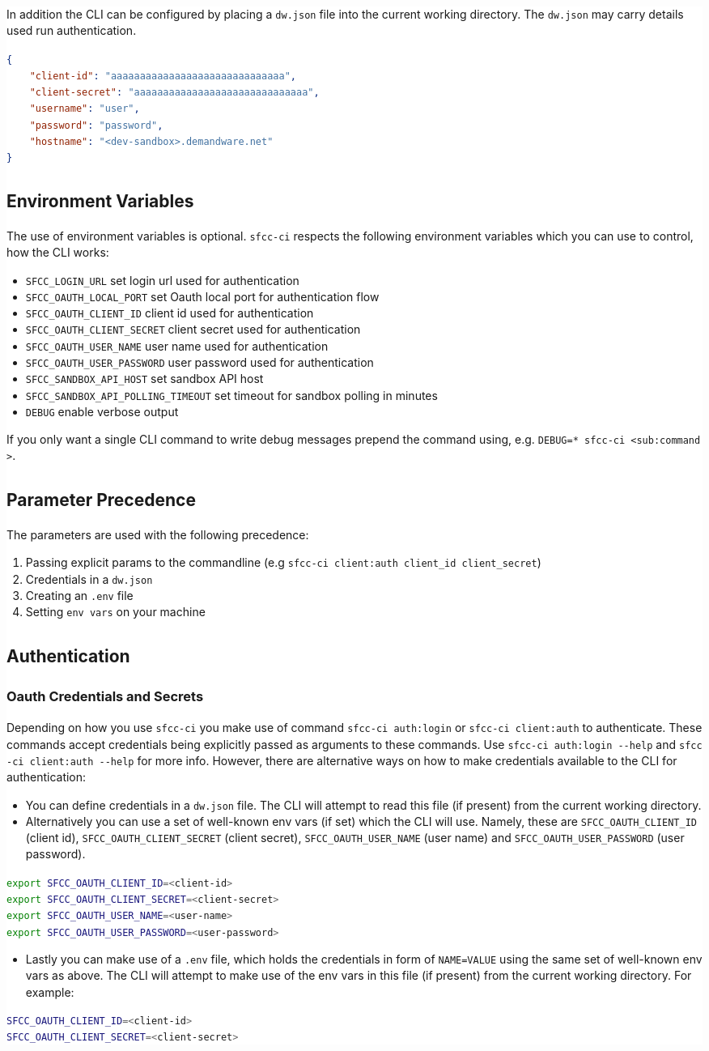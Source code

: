 In addition the CLI can be configured by placing a `dw.json` file into the current working directory. The `dw.json` may carry details used run authentication.

```json
{
    "client-id": "aaaaaaaaaaaaaaaaaaaaaaaaaaaaaa",
    "client-secret": "aaaaaaaaaaaaaaaaaaaaaaaaaaaaaa",
    "username": "user",
    "password": "password",
    "hostname": "<dev-sandbox>.demandware.net"
}
```

## Environment Variables ##

The use of environment variables is optional. `sfcc-ci` respects the following environment variables which you can use to control, how the CLI works:

* `SFCC_LOGIN_URL` set login url used for authentication
* `SFCC_OAUTH_LOCAL_PORT` set Oauth local port for authentication flow
* `SFCC_OAUTH_CLIENT_ID` client id used for authentication
* `SFCC_OAUTH_CLIENT_SECRET` client secret used for authentication
* `SFCC_OAUTH_USER_NAME` user name used for authentication
* `SFCC_OAUTH_USER_PASSWORD` user password used for authentication
* `SFCC_SANDBOX_API_HOST` set sandbox API host
* `SFCC_SANDBOX_API_POLLING_TIMEOUT` set timeout for sandbox polling in minutes
* `DEBUG` enable verbose output

If you only want a single CLI command to write debug messages prepend the command using, e.g. `DEBUG=* sfcc-ci <sub:command>`.

## Parameter Precedence ##

The parameters are used with the following precedence:

1. Passing explicit params to the commandline (e.g `sfcc-ci client:auth client_id client_secret`)
2. Credentials in a `dw.json`
3. Creating an `.env` file 
4. Setting `env vars` on your  machine

## Authentication ##

### Oauth Credentials and Secrets ###

Depending on how you use `sfcc-ci` you make use of command `sfcc-ci auth:login` or `sfcc-ci client:auth` to authenticate. These commands accept credentials being explicitly passed as arguments to these commands. Use `sfcc-ci auth:login --help` and `sfcc-ci client:auth --help` for more info. However, there are alternative ways on how to make credentials available to the CLI for authentication:

* You can define credentials in a `dw.json` file. The CLI will attempt to read this file (if present) from the current working directory.
* Alternatively you can use a set of well-known env vars (if set) which the CLI will use. Namely, these are `SFCC_OAUTH_CLIENT_ID` (client id), `SFCC_OAUTH_CLIENT_SECRET` (client secret), `SFCC_OAUTH_USER_NAME` (user name) and `SFCC_OAUTH_USER_PASSWORD` (user password). 
```bash
export SFCC_OAUTH_CLIENT_ID=<client-id>
export SFCC_OAUTH_CLIENT_SECRET=<client-secret>
export SFCC_OAUTH_USER_NAME=<user-name>
export SFCC_OAUTH_USER_PASSWORD=<user-password>
```
* Lastly you can make use of a `.env` file, which holds the credentials in form of `NAME=VALUE` using the same set of well-known env vars as above. The CLI will attempt to make use of the env vars in this file (if present) from the current working directory. For example:
```bash
SFCC_OAUTH_CLIENT_ID=<client-id>
SFCC_OAUTH_CLIENT_SECRET=<client-secret>
```